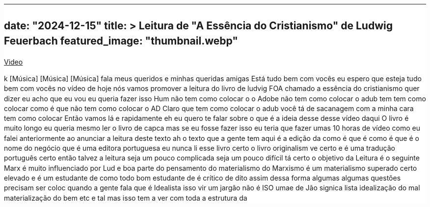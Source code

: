 
---
date: "2024-12-15"
title: > 
    Leitura de "A Essência do Cristianismo" de Ludwig Feuerbach
featured_image: "thumbnail.webp"
---

[Video](https://www.youtube.com/watch?v=VwOUV8gIzV0)

k
[Música]
[Música]
[Música]
fala meus queridos e minhas queridas
amigas Está tudo bem com vocês eu espero
que esteja tudo bem com vocês no vídeo
de hoje nós vamos promover a leitura do
livro de ludvig
FOA chamado a essência do cristianismo
quer dizer eu acho que eu vou eu queria
fazer
isso
Hum não tem como colocar o o
Adobe não tem como colocar o adub tem
tem como colocar como é que não tem como
colocar o AD Claro que tem como colocar
o adub você tá de sacanagem com a minha
cara tem como
colocar Então vamos lá e
rapidamente
eh eu quero te falar sobre o que é a
ideia desse desse vídeo daqui O livro é
muito
longo eu queria mesmo ler o livro de
capca mas se eu fosse fazer isso eu
teria que fazer umas 10 horas de vídeo
como eu falei
anteriormente ao anunciar a leitura
deste texto ah
o texto que a gente tem aqui é a edição
da como é que é como é que é o nome do
negócio que é uma editora
portuguesa eu nunca li esse livro certo
o livro
originalism
ve certo e é uma tradução português
certo então talvez a leitura seja um
pouco complicada seja um pouco difícil
tá
certo o objetivo da Leitura é o
seguinte Marx é muito influenciado por
Lud e boa parte do pensamento do
materialismo do
Marxismo é um materialismo
superado certo elevado e é um estudante
de como todo bom estudante de é crítico
de dito assim dessa forma algumas
algumas questões precisam ser coloc
quando a gente fala que é Idealista isso
vir um jargão não é ISO umae de
Jão signica lista idealização do mal
materialização do bem etc e tal mas isso
tem a ver com toda a estrutura da